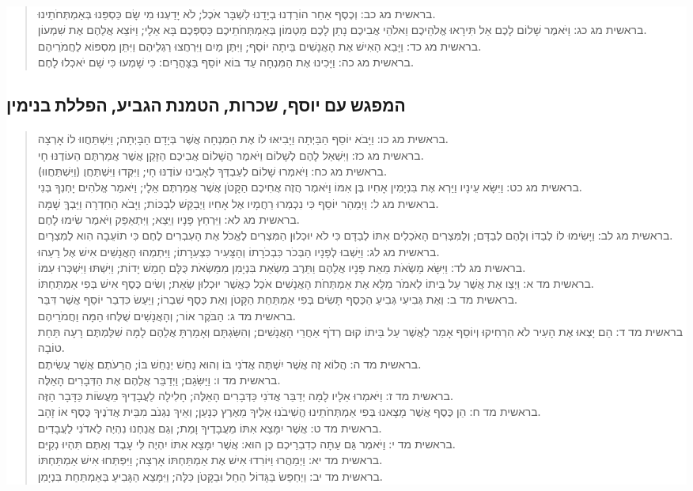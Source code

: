 > בראשית מג כב: וְכֶסֶף אַחֵר הוֹרַדְנוּ בְיָדֵנוּ לִשְׁבָּר אֹכֶל; לֹא יָדַעְנוּ מִי שָׂם כַּסְפֵּנוּ בְּאַמְתְּחֹתֵינוּ.  
> בראשית מג כג: וַיֹּאמֶר שָׁלוֹם לָכֶם אַל תִּירָאוּ אֱלֹהֵיכֶם וֵאלֹהֵי אֲבִיכֶם נָתַן לָכֶם מַטְמוֹן בְּאַמְתְּחֹתֵיכֶם כַּסְפְּכֶם בָּא אֵלָי; וַיּוֹצֵא אֲלֵהֶם אֶת שִׁמְעוֹן.  
> בראשית מג כד: וַיָּבֵא הָאִישׁ אֶת הָאֲנָשִׁים בֵּיתָה יוֹסֵף; וַיִּתֶּן מַיִם וַיִּרְחֲצוּ רַגְלֵיהֶם וַיִּתֵּן מִסְפּוֹא לַחֲמֹרֵיהֶם.  
> בראשית מג כה: וַיָּכִינוּ אֶת הַמִּנְחָה עַד בּוֹא יוֹסֵף בַּצָּהֳרָיִם:  כִּי שָׁמְעוּ כִּי שָׁם יֹאכְלוּ לָחֶם.  


## המפגש עם יוסף, שכרות, הטמנת הגביע, הפללת בנימין

> בראשית מג כו: וַיָּבֹא יוֹסֵף הַבַּיְתָה וַיָּבִיאּוּ לוֹ אֶת הַמִּנְחָה אֲשֶׁר בְּיָדָם הַבָּיְתָה; וַיִּשְׁתַּחֲווּ לוֹ אָרְצָה.  
> בראשית מג כז: וַיִּשְׁאַל לָהֶם לְשָׁלוֹם וַיֹּאמֶר הֲשָׁלוֹם אֲבִיכֶם הַזָּקֵן אֲשֶׁר אֲמַרְתֶּם הַעוֹדֶנּוּ חָי.  
> בראשית מג כח: וַיֹּאמְרוּ שָׁלוֹם לְעַבְדְּךָ לְאָבִינוּ עוֹדֶנּוּ חָי; וַיִּקְּדוּ וַיִּשְׁתַּחֲוֻ (וַיִּשְׁתַּחֲווּ).  
> בראשית מג כט: וַיִּשָּׂא עֵינָיו וַיַּרְא אֶת בִּנְיָמִין אָחִיו בֶּן אִמּוֹ וַיֹּאמֶר הֲזֶה אֲחִיכֶם הַקָּטֹן אֲשֶׁר אֲמַרְתֶּם אֵלָי; וַיֹּאמַר אֱלֹהִים יָחְנְךָ בְּנִי.  
> בראשית מג ל: וַיְמַהֵר יוֹסֵף כִּי נִכְמְרוּ רַחֲמָיו אֶל אָחִיו וַיְבַקֵּשׁ לִבְכּוֹת; וַיָּבֹא הַחַדְרָה וַיֵּבְךְּ שָׁמָּה.  
> בראשית מג לא: וַיִּרְחַץ פָּנָיו וַיֵּצֵא; וַיִּתְאַפַּק וַיֹּאמֶר שִׂימוּ לָחֶם.  
> בראשית מג לב: וַיָּשִׂימוּ לוֹ לְבַדּוֹ וְלָהֶם לְבַדָּם; וְלַמִּצְרִים הָאֹכְלִים אִתּוֹ לְבַדָּם כִּי לֹא יוּכְלוּן הַמִּצְרִים לֶאֱכֹל אֶת הָעִבְרִים לֶחֶם כִּי תוֹעֵבָה הִוא לְמִצְרָיִם.  
> בראשית מג לג: וַיֵּשְׁבוּ לְפָנָיו הַבְּכֹר כִּבְכֹרָתוֹ וְהַצָּעִיר כִּצְעִרָתוֹ; וַיִּתְמְהוּ הָאֲנָשִׁים אִישׁ אֶל רֵעֵהוּ.  
> בראשית מג לד: וַיִּשָּׂא מַשְׂאֹת מֵאֵת פָּנָיו אֲלֵהֶם וַתֵּרֶב מַשְׂאַת בִּנְיָמִן מִמַּשְׂאֹת כֻּלָּם חָמֵשׁ יָדוֹת; וַיִּשְׁתּוּ וַיִּשְׁכְּרוּ עִמּוֹ.  
> בראשית מד א: וַיְצַו אֶת אֲשֶׁר עַל בֵּיתוֹ לֵאמֹר מַלֵּא אֶת אַמְתְּחֹת הָאֲנָשִׁים אֹכֶל כַּאֲשֶׁר יוּכְלוּן שְׂאֵת; וְשִׂים כֶּסֶף אִישׁ בְּפִי אַמְתַּחְתּוֹ.  
> בראשית מד ב: וְאֶת גְּבִיעִי גְּבִיעַ הַכֶּסֶף תָּשִׂים בְּפִי אַמְתַּחַת הַקָּטֹן וְאֵת כֶּסֶף שִׁבְרוֹ; וַיַּעַשׂ כִּדְבַר יוֹסֵף אֲשֶׁר דִּבֵּר.  
> בראשית מד ג: הַבֹּקֶר אוֹר; וְהָאֲנָשִׁים שֻׁלְּחוּ הֵמָּה וַחֲמֹרֵיהֶם.  
> בראשית מד ד: הֵם יָצְאוּ אֶת הָעִיר לֹא הִרְחִיקוּ וְיוֹסֵף אָמַר לַאֲשֶׁר עַל בֵּיתוֹ קוּם רְדֹף אַחֲרֵי הָאֲנָשִׁים; וְהִשַּׂגְתָּם וְאָמַרְתָּ אֲלֵהֶם לָמָּה שִׁלַּמְתֶּם רָעָה תַּחַת טוֹבָה.  
> בראשית מד ה: הֲלוֹא זֶה אֲשֶׁר יִשְׁתֶּה אֲדֹנִי בּוֹ וְהוּא נַחֵשׁ יְנַחֵשׁ בּוֹ; הֲרֵעֹתֶם אֲשֶׁר עֲשִׂיתֶם.  
> בראשית מד ו: וַיַּשִּׂגֵם; וַיְדַבֵּר אֲלֵהֶם אֶת הַדְּבָרִים הָאֵלֶּה.  
> בראשית מד ז: וַיֹּאמְרוּ אֵלָיו לָמָּה יְדַבֵּר אֲדֹנִי כַּדְּבָרִים הָאֵלֶּה; חָלִילָה לַעֲבָדֶיךָ מֵעֲשׂוֹת כַּדָּבָר הַזֶּה.  
> בראשית מד ח: הֵן כֶּסֶף אֲשֶׁר מָצָאנוּ בְּפִי אַמְתְּחֹתֵינוּ הֱשִׁיבֹנוּ אֵלֶיךָ מֵאֶרֶץ כְּנָעַן; וְאֵיךְ נִגְנֹב מִבֵּית אֲדֹנֶיךָ כֶּסֶף אוֹ זָהָב.  
> בראשית מד ט: אֲשֶׁר יִמָּצֵא אִתּוֹ מֵעֲבָדֶיךָ וָמֵת; וְגַם אֲנַחְנוּ נִהְיֶה לַאדֹנִי לַעֲבָדִים.  
> בראשית מד י: וַיֹּאמֶר גַּם עַתָּה כְדִבְרֵיכֶם כֶּן הוּא:  אֲשֶׁר יִמָּצֵא אִתּוֹ יִהְיֶה לִּי עָבֶד וְאַתֶּם תִּהְיוּ נְקִיִּם.  
> בראשית מד יא: וַיְמַהֲרוּ וַיּוֹרִדוּ אִישׁ אֶת אַמְתַּחְתּוֹ אָרְצָה; וַיִּפְתְּחוּ אִישׁ אַמְתַּחְתּוֹ.  
> בראשית מד יב: וַיְחַפֵּשׂ בַּגָּדוֹל הֵחֵל וּבַקָּטֹן כִּלָּה; וַיִּמָּצֵא הַגָּבִיעַ בְּאַמְתַּחַת בִּנְיָמִן.  

